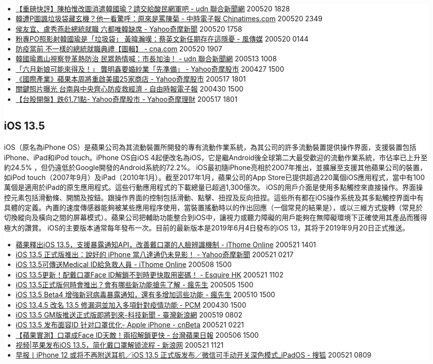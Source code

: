 - [【重磅快評】陳柏惟改圖消遣韓國瑜？請交給酸民網軍吧 - udn 聯合新聞網](https://udn.com/news/story/11091/4578079 "【重磅快評】陳柏惟改圖消遣韓國瑜？請交給酸民網軍吧 - udn 聯合新聞網") 200520 1828
- [韓遭P圖諷垃圾袋藏玄機？他一看驚呼：原來是罵陳菊 - 中時電子報 Chinatimes.com](https://www.chinatimes.com/realtimenews/20200520006122-260405 "韓遭P圖諷垃圾袋藏玄機？他一看驚呼：原來是罵陳菊 - 中時電子報 Chinatimes.com") 200520 2349
- [侯友宜、盧秀燕赴總統就職 六都唯韓缺席 - Yahoo奇摩新聞](https://tw.news.yahoo.com/%E4%BE%AF%E5%8F%8B%E5%AE%9C-%E7%9B%A7%E7%A7%80%E7%87%95%E8%B5%B4%E7%B8%BD%E7%B5%B1%E5%B0%B1%E8%81%B7-%E5%85%AD%E9%83%BD%E5%94%AF%E9%9F%93%E7%BC%BA%E5%B8%AD-054548100.html "侯友宜、盧秀燕赴總統就職 六都唯韓缺席 - Yahoo奇摩新聞") 200520 1758
- [粉專PO照影射韓國瑜是「垃圾袋」 黃暐瀚嘆：蔡英文新任期存在這隱憂 - 風傳媒](https://www.storm.mg/article/2660948 "粉專PO照影射韓國瑜是「垃圾袋」 黃暐瀚嘆：蔡英文新任期存在這隱憂 - 風傳媒") 200520 0144
- [防疫當前 不一樣的總統就職典禮【圖輯】 - cna.com](https://www.cna.com.tw/news/firstnews/202005205008.aspx "防疫當前 不一樣的總統就職典禮【圖輯】 - cna.com") 200520 1907
- [韓國瑜鳳山視察登革熱防治 民眾熱情喊：市長加油！ - udn 聯合新聞網](https://udn.com/news/story/7327/4559911 "韓國瑜鳳山視察登革熱防治 民眾熱情喊：市長加油！ - udn 聯合新聞網") 200513 1008
- [「六月新娘可能來得及！」 龔明鑫要婚紗業「先準備」 - Yahoo奇摩股市](https://tw.stock.yahoo.com/video/%E5%85%AD%E6%9C%88%E6%96%B0%E5%A8%98%E5%8F%AF%E8%83%BD%E4%BE%86%E5%BE%97%E5%8F%8A-%E9%BE%94%E6%98%8E%E9%91%AB%E8%A6%81%E5%A9%9A%E7%B4%97%E6%A5%AD-%E5%85%88%E6%BA%96%E5%82%99-130746482.html "「六月新娘可能來得及！」 龔明鑫要婚紗業「先準備」 - Yahoo奇摩股市") 200427 1500
- [《國際產業》蘋果本周將重啟美國25家商店 - Yahoo奇摩股市](https://tw.stock.yahoo.com/news/%E5%9C%8B%E9%9A%9B%E7%94%A2%E6%A5%AD-%E8%98%8B%E6%9E%9C%E6%9C%AC%E5%91%A8%E5%B0%87%E9%87%8D%E5%95%9F%E7%BE%8E%E5%9C%8B25%E5%AE%B6%E5%95%86%E5%BA%97-010103429.html "《國際產業》蘋果本周將重啟美國25家商店 - Yahoo奇摩股市") 200517 1801
- [關鍵照片曝光 台南與中央齊心防疫救經濟 - 自由時報電子報](https://news.ltn.com.tw/news/life/breakingnews/3150732 "關鍵照片曝光 台南與中央齊心防疫救經濟 - 自由時報電子報") 200430 1500
- [【台股開盤】跌61.71點- Yahoo奇摩股市 - Yahoo奇摩理財](https://tw.stock.yahoo.com/news/%E5%8F%B0%E8%82%A1%E9%96%8B%E7%9B%A4-%E8%B7%8C61-71%E9%BB%9E-010147521.html "【台股開盤】跌61.71點- Yahoo奇摩股市 - Yahoo奇摩理財") 200517 1801

## iOS 13.5

iOS（原名為iPhone OS）是蘋果公司為其流動裝置所開發的專有流動作業系統，為其公司的許多流動裝置提供操作界面，支援裝置包括iPhone、iPad和iPod touch。iPhone OS自iOS 4起便改名為iOS，它是繼Android後全球第二大最受歡迎的流動作業系統，市佔率已上升至約24.5% ，但仍遠低於Google開發的Android系統的72.2%。
iOS最初隨iPhone亮相於2007年推出，並擴展至支援其他蘋果公司的裝置，如iPod touch（2007年9月）及iPad（2010年1月）。截至2017年1月，蘋果公司的App Store已提供超過220萬個iOS應用程式，當中有100萬個是適用於iPad的原生應用程式。這些行動應用程式的下載總量已超過1,300億次。
iOS的用戶介面是使用多點觸控來直接操作。界面操控元素包括滑動條、開關及按鈕。跟操作界面的控制包括滑動、點擊、扭捏及反向扭捏。這些所有都在iOS操作系统及其多點觸控界面中有具體的定義。內置的速度傳感器能夠被某些應用程序使用，當裝置搖動時以的作出回應（一個常見的結果是），或以三維方式旋轉（常見於切換縱向及橫向之間的屏幕模式）。蘋果公司把輔助功能整合到iOS中，讓視力或聽力障礙的用戶能夠在無障礙環境下正確使用其產品而獲得極大的讚賞。
iOS的主要版本通常每年發布一次。目前的最新版本是2019年6月4日發布的iOS 13，其将于2019年9月20日正式推送。
- [蘋果釋出iOS 13.5，支援暴露通知API，改善戴口罩的人臉辨識機制 - iThome Online](https://www.ithome.com.tw/news/137747 "蘋果釋出iOS 13.5，支援暴露通知API，改善戴口罩的人臉辨識機制 - iThome Online") 200521 1401
- [iOS 13.5 正式版推出：說好的 iPhone 當八達通仍未見影！ - Yahoo奇摩新聞](https://tw.news.yahoo.com/ios-13-5-%E6%AD%A3%E5%BC%8F%E7%89%88%E6%8E%A8%E5%87%BA-%E8%AA%AA%E5%A5%BD%E7%9A%84-181755639.html "iOS 13.5 正式版推出：說好的 iPhone 當八達通仍未見影！ - Yahoo奇摩新聞") 200521 0217
- [iOS 13.5可傳送Medical ID給急救人員 - iThome Online](https://www.ithome.com.tw/news/137490 "iOS 13.5可傳送Medical ID給急救人員 - iThome Online") 200508 1500
- [iOS 13.5更新！配戴口罩Face ID解鎖不到時更快取用密碼！ - Esquire HK](https://www.esquirehk.com/gear/gadget/ios-13-5-update-for-wearing-mask-better-unlock-under-covid-19 "iOS 13.5更新！配戴口罩Face ID解鎖不到時更快取用密碼！ - Esquire HK") 200521 1102
- [iOS 13.5正式版何時會推出？會有哪些新功能搶先了解 - 瘋先生](https://mrmad.com.tw/when-will-the-official-version-of-ios-13-5-be-launched "iOS 13.5正式版何時會推出？會有哪些新功能搶先了解 - 瘋先生") 200505 1500
- [iOS 13.5 Beta4 增強新冠病毒暴露通知，還有多增加這些功能 - 瘋先生](https://mrmad.com.tw/ios-13-5-beta4 "iOS 13.5 Beta4 增強新冠病毒暴露通知，還有多增加這些功能 - 瘋先生") 200510 1500
- [iOS 13.4.5 改名 13.5 修漏洞並加入多項針對疫情功能 - PCM](https://www.pcmarket.com.hk/2020/04/30/ios-13-4-5%E6%94%B9%E5%90%8D13-5-%E4%BF%AE%E6%BC%8F%E6%B4%9E%E4%B8%A6%E5%8A%A0%E5%85%A5%E5%A4%9A%E9%A0%85%E9%87%9D%E5%B0%8D%E7%96%AB%E6%83%85%E5%8A%9F%E8%83%BD/ "iOS 13.4.5 改名 13.5 修漏洞並加入多項針對疫情功能 - PCM") 200430 1500
- [iOS 13.5 GM版推送正式版即將到來-科技新聞 - 臺灣新浪網](https://news.sina.com.tw/article/20200519/35205044.html "iOS 13.5 GM版推送正式版即將到來-科技新聞 - 臺灣新浪網") 200519 0802
- [iOS 13.5 发布面容ID 针对口罩优化- Apple iPhone - cnBeta](https://www.cnbeta.com/articles/tech/981493.htm "iOS 13.5 发布面容ID 针对口罩优化- Apple iPhone - cnBeta") 200521 0221
- [【蘋果實測】口罩成Face ID天敵！兩招解鎖更快 - 台灣蘋果日報](https://tw.appledaily.com/gadget/20200506/6BTM7X3PYXOAYZAKLECKC4IKDQ/ "【蘋果實測】口罩成Face ID天敵！兩招解鎖更快 - 台灣蘋果日報") 200506 1500
- [视频|苹果发布iOS 13.5，简化戴口罩解锁流程 - 新浪网](https://finance.sina.com.cn/chanjing/gsnews/2020-05-21/doc-iirczymk2763570.shtml "视频|苹果发布iOS 13.5，简化戴口罩解锁流程 - 新浪网") 200521 1121
- [早报丨iPhone 12 或将不再附送耳机／iOS 13.5 正式版发布／微信可手动开关深色模式_iPadOS - 搜狐](http://www.sohu.com/a/396624898_413981 "早报丨iPhone 12 或将不再附送耳机／iOS 13.5 正式版发布／微信可手动开关深色模式_iPadOS - 搜狐") 200521 0809